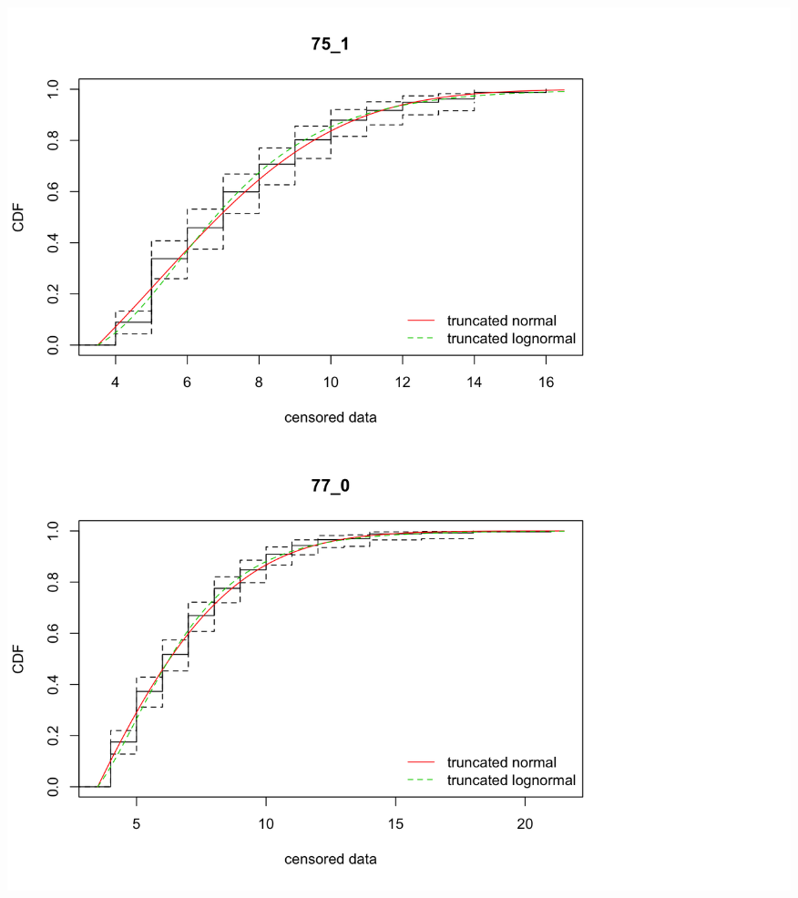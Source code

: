 <img src="2017-09-19_files/figure-html/fitall-20.png" width="672" /><img src="2017-09-19_files/figure-html/fitall-21.png" width="672" />